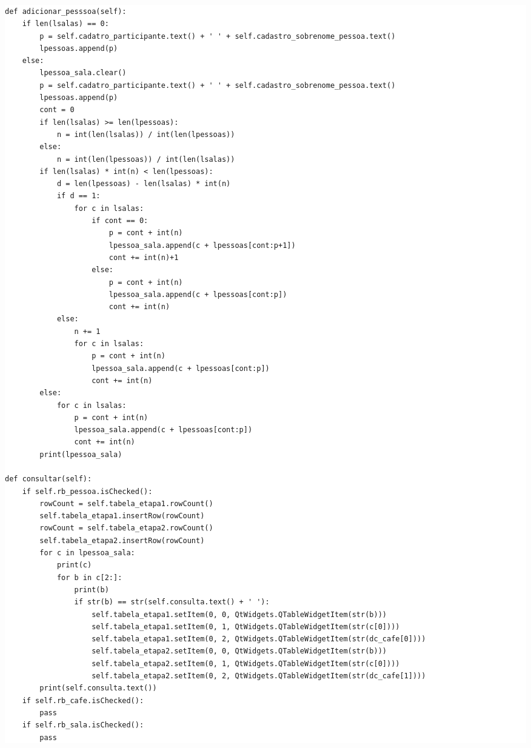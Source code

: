 
    def adicionar_pesssoa(self):
        if len(lsalas) == 0:
            p = self.cadatro_participante.text() + ' ' + self.cadastro_sobrenome_pessoa.text()
            lpessoas.append(p)
        else:
            lpessoa_sala.clear()
            p = self.cadatro_participante.text() + ' ' + self.cadastro_sobrenome_pessoa.text()
            lpessoas.append(p)
            cont = 0
            if len(lsalas) >= len(lpessoas):
                n = int(len(lsalas)) / int(len(lpessoas))
            else:
                n = int(len(lpessoas)) / int(len(lsalas))
            if len(lsalas) * int(n) < len(lpessoas):
                d = len(lpessoas) - len(lsalas) * int(n)
                if d == 1:
                    for c in lsalas:
                        if cont == 0:
                            p = cont + int(n)
                            lpessoa_sala.append(c + lpessoas[cont:p+1])
                            cont += int(n)+1
                        else:
                            p = cont + int(n)
                            lpessoa_sala.append(c + lpessoas[cont:p])
                            cont += int(n)
                else:
                    n += 1
                    for c in lsalas:
                        p = cont + int(n)
                        lpessoa_sala.append(c + lpessoas[cont:p])
                        cont += int(n)
            else:
                for c in lsalas:
                    p = cont + int(n)
                    lpessoa_sala.append(c + lpessoas[cont:p])
                    cont += int(n)
            print(lpessoa_sala)

    def consultar(self):
        if self.rb_pessoa.isChecked():
            rowCount = self.tabela_etapa1.rowCount()
            self.tabela_etapa1.insertRow(rowCount)
            rowCount = self.tabela_etapa2.rowCount()
            self.tabela_etapa2.insertRow(rowCount)
            for c in lpessoa_sala:
                print(c)
                for b in c[2:]:
                    print(b)
                    if str(b) == str(self.consulta.text() + ' '):
                        self.tabela_etapa1.setItem(0, 0, QtWidgets.QTableWidgetItem(str(b)))
                        self.tabela_etapa1.setItem(0, 1, QtWidgets.QTableWidgetItem(str(c[0])))
                        self.tabela_etapa1.setItem(0, 2, QtWidgets.QTableWidgetItem(str(dc_cafe[0])))
                        self.tabela_etapa2.setItem(0, 0, QtWidgets.QTableWidgetItem(str(b)))
                        self.tabela_etapa2.setItem(0, 1, QtWidgets.QTableWidgetItem(str(c[0])))
                        self.tabela_etapa2.setItem(0, 2, QtWidgets.QTableWidgetItem(str(dc_cafe[1])))
            print(self.consulta.text())
        if self.rb_cafe.isChecked():
            pass
        if self.rb_sala.isChecked():
            pass
